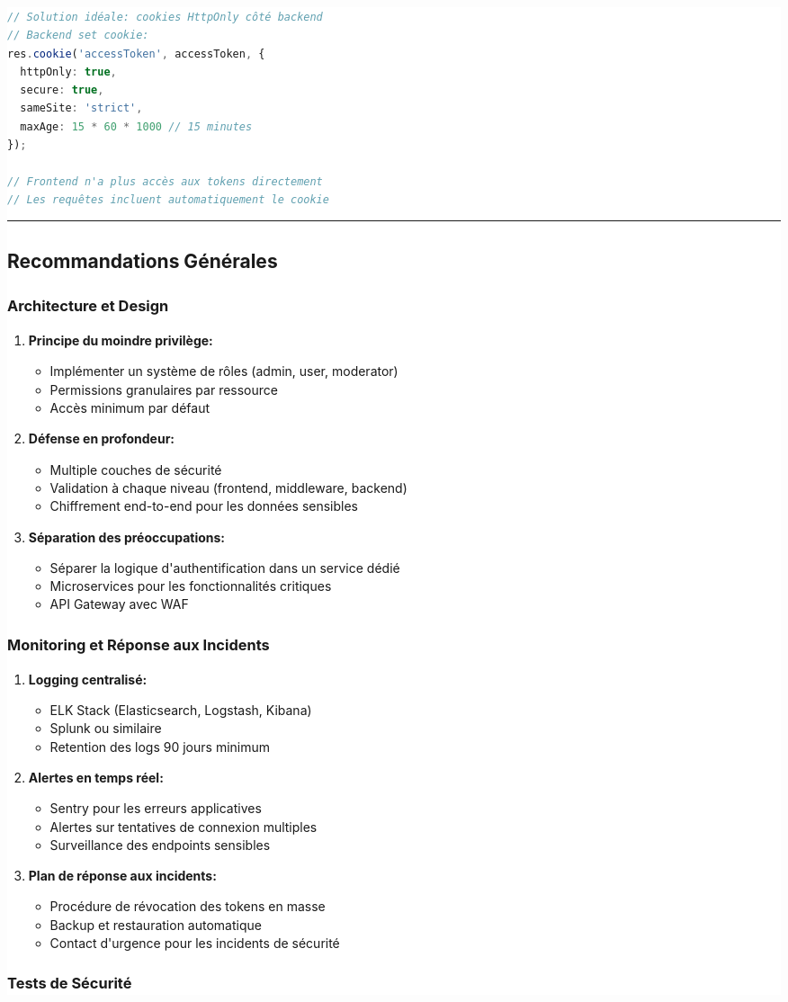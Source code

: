 ```typescript
// Solution idéale: cookies HttpOnly côté backend
// Backend set cookie:
res.cookie('accessToken', accessToken, {
  httpOnly: true,
  secure: true,
  sameSite: 'strict',
  maxAge: 15 * 60 * 1000 // 15 minutes
});

// Frontend n'a plus accès aux tokens directement
// Les requêtes incluent automatiquement le cookie
```

---

## Recommandations Générales

### Architecture et Design

1. **Principe du moindre privilège:**
   - Implémenter un système de rôles (admin, user, moderator)
   - Permissions granulaires par ressource
   - Accès minimum par défaut

2. **Défense en profondeur:**
   - Multiple couches de sécurité
   - Validation à chaque niveau (frontend, middleware, backend)
   - Chiffrement end-to-end pour les données sensibles

3. **Séparation des préoccupations:**
   - Séparer la logique d'authentification dans un service dédié
   - Microservices pour les fonctionnalités critiques
   - API Gateway avec WAF

### Monitoring et Réponse aux Incidents

1. **Logging centralisé:**
   - ELK Stack (Elasticsearch, Logstash, Kibana)
   - Splunk ou similaire
   - Retention des logs 90 jours minimum

2. **Alertes en temps réel:**
   - Sentry pour les erreurs applicatives
   - Alertes sur tentatives de connexion multiples
   - Surveillance des endpoints sensibles

3. **Plan de réponse aux incidents:**
   - Procédure de révocation des tokens en masse
   - Backup et restauration automatique
   - Contact d'urgence pour les incidents de sécurité

### Tests de Sécurité
